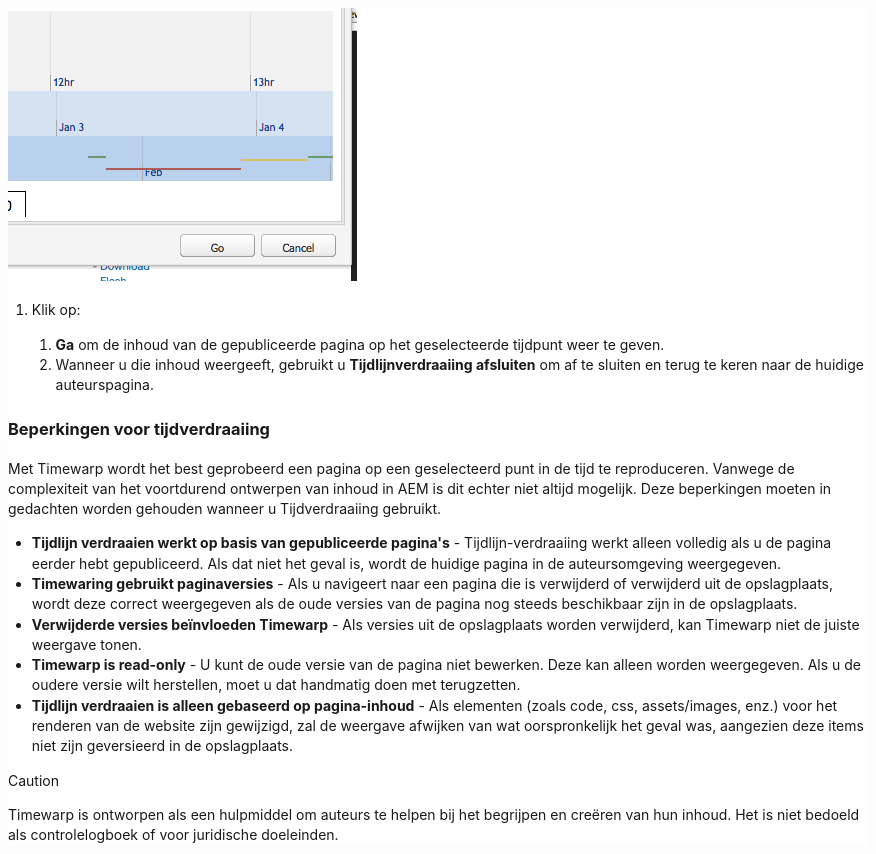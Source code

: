    ![chlimage_1-109](assets/chlimage_1-109.png)

1. Klik op:

   1. **Ga** om de inhoud van de gepubliceerde pagina op het geselecteerde tijdpunt weer te geven.
   1. Wanneer u die inhoud weergeeft, gebruikt u **Tijdlijnverdraaiing afsluiten** om af te sluiten en terug te keren naar de huidige auteurspagina.

### Beperkingen voor tijdverdraaiing

Met Timewarp wordt het best geprobeerd een pagina op een geselecteerd punt in de tijd te reproduceren. Vanwege de complexiteit van het voortdurend ontwerpen van inhoud in AEM is dit echter niet altijd mogelijk. Deze beperkingen moeten in gedachten worden gehouden wanneer u Tijdverdraaiing gebruikt.

* **Tijdlijn verdraaien werkt op basis van gepubliceerde pagina&#39;s** - Tijdlijn-verdraaiing werkt alleen volledig als u de pagina eerder hebt gepubliceerd. Als dat niet het geval is, wordt de huidige pagina in de auteursomgeving weergegeven.
* **Timewaring gebruikt paginaversies** - Als u navigeert naar een pagina die is verwijderd of verwijderd uit de opslagplaats, wordt deze correct weergegeven als de oude versies van de pagina nog steeds beschikbaar zijn in de opslagplaats.
* **Verwijderde versies beïnvloeden Timewarp** - Als versies uit de opslagplaats worden verwijderd, kan Timewarp niet de juiste weergave tonen.
* **Timewarp is read-only** - U kunt de oude versie van de pagina niet bewerken. Deze kan alleen worden weergegeven. Als u de oudere versie wilt herstellen, moet u dat handmatig doen met terugzetten.
* **Tijdlijn verdraaien is alleen gebaseerd op pagina-inhoud** - Als elementen (zoals code, css, assets/images, enz.) voor het renderen van de website zijn gewijzigd, zal de weergave afwijken van wat oorspronkelijk het geval was, aangezien deze items niet zijn geversieerd in de opslagplaats.

>[!CAUTION]
>
>Timewarp is ontworpen als een hulpmiddel om auteurs te helpen bij het begrijpen en creëren van hun inhoud. Het is niet bedoeld als controlelogboek of voor juridische doeleinden.
